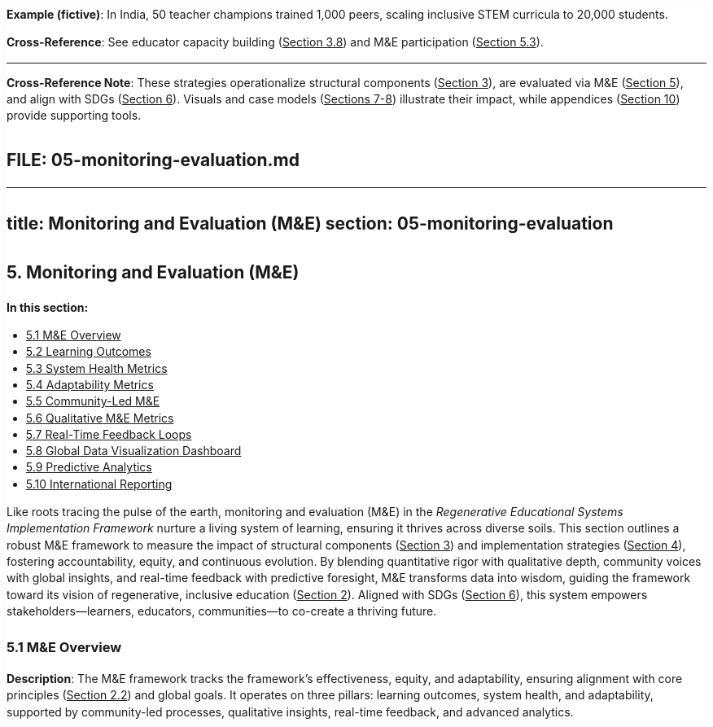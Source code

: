 **Example (fictive)**: In India, 50 teacher champions trained 1,000 peers, scaling inclusive STEM curricula to 20,000 students.

**Cross-Reference**: See educator capacity building ([Section 3.8](/framework/docs/implementation/education#03-structural-components)) and M&E participation ([Section 5.3](/framework/docs/implementation/education#05-monitoring-evaluation)).

---

**Cross-Reference Note**: These strategies operationalize structural components ([Section 3](/framework/docs/implementation/education#03-structural-components)), are evaluated via M&E ([Section 5](/framework/docs/implementation/education#05-monitoring-evaluation)), and align with SDGs ([Section 6](/framework/docs/implementation/education#06-sdg-alignment)). Visuals and case models ([Sections 7-8](/framework/docs/implementation/education#07-visual-multimedia)) illustrate their impact, while appendices ([Section 10](/framework/docs/implementation/education#10-appendices)) provide supporting tools.



## FILE: 05-monitoring-evaluation.md
---
title: Monitoring and Evaluation (M&E)
section: 05-monitoring-evaluation
---

## 5. Monitoring and Evaluation (M&E)

**In this section:**
- [5.1 M&E Overview](#51-mne-overview)
- [5.2 Learning Outcomes](#52-learning-outcomes)
- [5.3 System Health Metrics](#53-system-health-metrics)
- [5.4 Adaptability Metrics](#54-adaptability-metrics)
- [5.5 Community-Led M&E](#55-community-led-mne)
- [5.6 Qualitative M&E Metrics](#56-qualitative-mne-metrics)
- [5.7 Real-Time Feedback Loops](#57-real-time-feedback-loops)
- [5.8 Global Data Visualization Dashboard](#58-global-data-visualization-dashboard)
- [5.9 Predictive Analytics](#59-predictive-analytics)
- [5.10 International Reporting](#510-international-reporting)

Like roots tracing the pulse of the earth, monitoring and evaluation (M\&E) in the *Regenerative Educational Systems Implementation Framework* nurture a living system of learning, ensuring it thrives across diverse soils. This section outlines a robust M\&E framework to measure the impact of structural components ([Section 3](/framework/docs/implementation/education#03-structural-components)) and implementation strategies ([Section 4](/framework/docs/implementation/education#04-implementation-strategies)), fostering accountability, equity, and continuous evolution. By blending quantitative rigor with qualitative depth, community voices with global insights, and real-time feedback with predictive foresight, M\&E transforms data into wisdom, guiding the framework toward its vision of regenerative, inclusive education ([Section 2](/framework/docs/implementation/education#02-vision-principles)). Aligned with SDGs ([Section 6](/framework/docs/implementation/education#06-sdg-alignment)), this system empowers stakeholders—learners, educators, communities—to co-create a thriving future.

### <a id="51-mne-overview"></a>5.1 M&E Overview
**Description**: The M\&E framework tracks the framework’s effectiveness, equity, and adaptability, ensuring alignment with core principles ([Section 2.2](/framework/docs/implementation/education#02-vision-principles)) and global goals. It operates on three pillars: learning outcomes, system health, and adaptability, supported by community-led processes, qualitative insights, real-time feedback, and advanced analytics.

